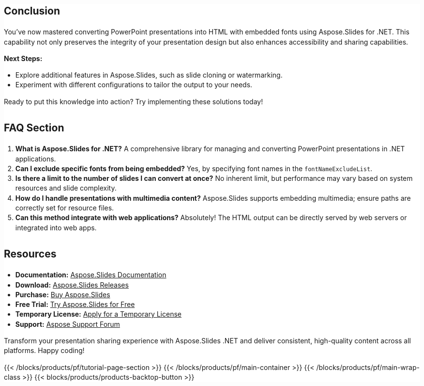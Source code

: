 ## Conclusion

You’ve now mastered converting PowerPoint presentations into HTML with embedded fonts using Aspose.Slides for .NET. This capability not only preserves the integrity of your presentation design but also enhances accessibility and sharing capabilities.

**Next Steps:**
- Explore additional features in Aspose.Slides, such as slide cloning or watermarking.
- Experiment with different configurations to tailor the output to your needs.

Ready to put this knowledge into action? Try implementing these solutions today!

## FAQ Section

1. **What is Aspose.Slides for .NET?** 
   A comprehensive library for managing and converting PowerPoint presentations in .NET applications.
2. **Can I exclude specific fonts from being embedded?**
   Yes, by specifying font names in the `fontNameExcludeList`.
3. **Is there a limit to the number of slides I can convert at once?**
   No inherent limit, but performance may vary based on system resources and slide complexity.
4. **How do I handle presentations with multimedia content?**
   Aspose.Slides supports embedding multimedia; ensure paths are correctly set for resource files.
5. **Can this method integrate with web applications?**
   Absolutely! The HTML output can be directly served by web servers or integrated into web apps.

## Resources
- **Documentation:** [Aspose.Slides Documentation](https://reference.aspose.com/slides/net/)
- **Download:** [Aspose.Slides Releases](https://releases.aspose.com/slides/net/)
- **Purchase:** [Buy Aspose.Slides](https://purchase.aspose.com/buy)
- **Free Trial:** [Try Aspose.Slides for Free](https://releases.aspose.com/slides/net/)
- **Temporary License:** [Apply for a Temporary License](https://purchase.aspose.com/temporary-license/)
- **Support:** [Aspose Support Forum](https://forum.aspose.com/c/slides/11)

Transform your presentation sharing experience with Aspose.Slides .NET and deliver consistent, high-quality content across all platforms. Happy coding!

{{< /blocks/products/pf/tutorial-page-section >}}
{{< /blocks/products/pf/main-container >}}
{{< /blocks/products/pf/main-wrap-class >}}
{{< blocks/products/products-backtop-button >}}